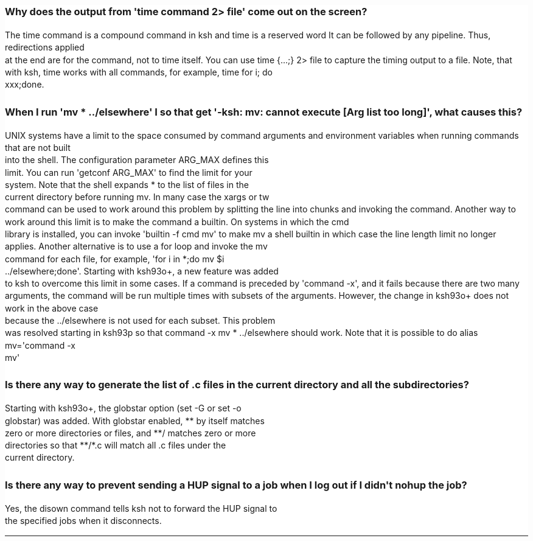 ### Why does the output from \'time command 2\> file\' come out on the screen?                                                              
The time command is a compound command in ksh and time is a reserved 
word It can be followed by any pipeline. Thus, redirections applied  
at the end are for the command, not to time itself. You can use time 
{\...;} 2\> file to capture the timing output to a file. Note, that  
with ksh, time works with all commands, for example, time for i; do  
xxx;done.                                                            
                                                                     
### When I run \'mv \* ../elsewhere\' I so that get \'-ksh: mv: cannot   execute \[Arg list too long\]\', what causes this?                   
                                                                     
UNIX systems have a limit to the space consumed by command arguments 
and environment variables when running commands that are not built   
into the shell. The configuration parameter ARG_MAX defines this     
limit. You can run \'getconf ARG_MAX\' to find the limit for your    
system. Note that the shell expands \* to the list of files in the   
current directory before running mv. In many case the xargs or tw    
command can be used to work around this problem by splitting the line
into chunks and invoking the command. Another way to work around this
limit is to make the command a builtin. On systems in which the cmd  
library is installed, you can invoke \'builtin -f cmd mv\' to make mv
a shell builtin in which case the line length limit no longer        
applies. Another alternative is to use a for loop and invoke the mv  
command for each file, for example, \'for i in \*;do mv \$i          
../elsewhere;done\'. Starting with ksh93o+, a new feature was added  
to ksh to overcome this limit in some cases. If a command is preceded
by \'command -x\', and it fails because there are two many arguments,
the command will be run multiple times with subsets of the arguments.
However, the change in ksh93o+ does not work in the above case       
because the ../elsewhere is not used for each subset. This problem   
was resolved starting in ksh93p so that command -x mv \* ../elsewhere
should work. Note that it is possible to do alias mv=\'command -x    
mv\'                                                                 
                                                                     
### Is there any way to generate the list of .c files in the current directory and all the subdirectories?                                
                                                                     
Starting with ksh93o+, the globstar option (set -G or set -o         
globstar) was added. With globstar enabled, \*\* by itself matches   
zero or more directories or files, and \*\*/ matches zero or more    
directories so that \*\*/\*.c will match all .c files under the      
current directory.                                                   
                                                                     
### Is there any way to prevent sending a HUP signal to a job when I log out if I didn\'t nohup the job?                                      
                                                                     
Yes, the disown command tells ksh not to forward the HUP signal to   
the specified jobs when it disconnects.                              
                                                                     
---